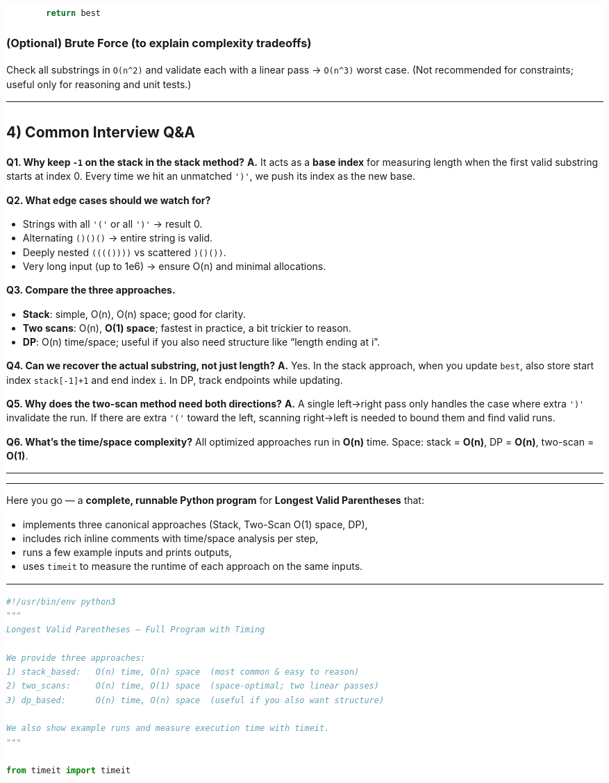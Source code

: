 ```python
        return best
```

### (Optional) Brute Force (to explain complexity tradeoffs)

Check all substrings in `O(n^2)` and validate each with a linear pass → `O(n^3)` worst case. (Not recommended for constraints; useful only for reasoning and unit tests.)

---

## 4) Common Interview Q\&A

**Q1. Why keep `-1` on the stack in the stack method?**
**A.** It acts as a **base index** for measuring length when the first valid substring starts at index 0. Every time we hit an unmatched `')'`, we push its index as the new base.

**Q2. What edge cases should we watch for?**

* Strings with all `'('` or all `')'` → result 0.
* Alternating `()()()` → entire string is valid.
* Deeply nested `(((())))` vs scattered `)()())`.
* Very long input (up to 1e6) → ensure O(n) and minimal allocations.

**Q3. Compare the three approaches.**

* **Stack**: simple, O(n), O(n) space; good for clarity.
* **Two scans**: O(n), **O(1) space**; fastest in practice, a bit trickier to reason.
* **DP**: O(n) time/space; useful if you also need structure like “length ending at i”.

**Q4. Can we recover the actual substring, not just length?**
**A.** Yes. In the stack approach, when you update `best`, also store start index `stack[-1]+1` and end index `i`. In DP, track endpoints while updating.

**Q5. Why does the two-scan method need both directions?**
**A.** A single left→right pass only handles the case where extra `')'` invalidate the run. If there are extra `'('` toward the left, scanning right→left is needed to bound them and find valid runs.

**Q6. What’s the time/space complexity?**
All optimized approaches run in **O(n)** time.
Space: stack = **O(n)**, DP = **O(n)**, two-scan = **O(1)**.

---

---

Here you go — a **complete, runnable Python program** for **Longest Valid Parentheses** that:

* implements three canonical approaches (Stack, Two-Scan O(1) space, DP),
* includes rich inline comments with time/space analysis per step,
* runs a few example inputs and prints outputs,
* uses `timeit` to measure the runtime of each approach on the same inputs.

---

```python
#!/usr/bin/env python3
"""
Longest Valid Parentheses — Full Program with Timing

We provide three approaches:
1) stack_based:   O(n) time, O(n) space  (most common & easy to reason)
2) two_scans:     O(n) time, O(1) space  (space-optimal; two linear passes)
3) dp_based:      O(n) time, O(n) space  (useful if you also want structure)

We also show example runs and measure execution time with timeit.
"""

from timeit import timeit
```